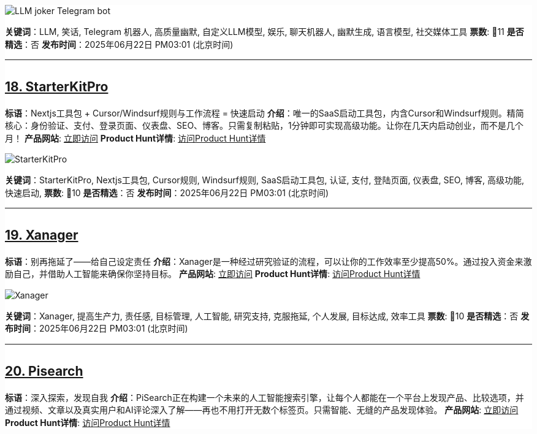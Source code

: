 ![LLM joker Telegram bot]()

**关键词**：LLM, 笑话, Telegram 机器人, 高质量幽默, 自定义LLM模型, 娱乐, 聊天机器人, 幽默生成, 语言模型, 社交媒体工具
**票数**: 🔺11
**是否精选**：否
**发布时间**：2025年06月22日 PM03:01 (北京时间)

---

## [18. StarterKitPro](https://www.producthunt.com/posts/starterkitpro?utm_campaign=producthunt-api&utm_medium=api-v2&utm_source=Application%3A+phdata+%28ID%3A+183397%29)
**标语**：Nextjs工具包 + Cursor/Windsurf规则与工作流程 = 快速启动
**介绍**：唯一的SaaS启动工具包，内含Cursor和Windsurf规则。精简核心：身份验证、支付、登录页面、仪表盘、SEO、博客。只需复制粘贴，1分钟即可实现高级功能。让你在几天内启动创业，而不是几个月！
**产品网站**: [立即访问](https://www.producthunt.com/r/UWZZFBDIDIK27T?utm_campaign=producthunt-api&utm_medium=api-v2&utm_source=Application%3A+phdata+%28ID%3A+183397%29)
**Product Hunt详情**: [访问Product Hunt详情](https://www.producthunt.com/posts/starterkitpro?utm_campaign=producthunt-api&utm_medium=api-v2&utm_source=Application%3A+phdata+%28ID%3A+183397%29)

![StarterKitPro]()

**关键词**：StarterKitPro, Nextjs工具包, Cursor规则, Windsurf规则, SaaS启动工具包, 认证, 支付, 登陆页面, 仪表盘, SEO, 博客, 高级功能, 快速启动,
**票数**: 🔺10
**是否精选**：否
**发布时间**：2025年06月22日 PM03:01 (北京时间)

---

## [19. Xanager](https://www.producthunt.com/posts/xanager?utm_campaign=producthunt-api&utm_medium=api-v2&utm_source=Application%3A+phdata+%28ID%3A+183397%29)
**标语**：别再拖延了——给自己设定责任
**介绍**：Xanager是一种经过研究验证的流程，可以让你的工作效率至少提高50%。通过投入资金来激励自己，并借助人工智能来确保你坚持目标。
**产品网站**: [立即访问](https://www.producthunt.com/r/7V642IWJYVKYXG?utm_campaign=producthunt-api&utm_medium=api-v2&utm_source=Application%3A+phdata+%28ID%3A+183397%29)
**Product Hunt详情**: [访问Product Hunt详情](https://www.producthunt.com/posts/xanager?utm_campaign=producthunt-api&utm_medium=api-v2&utm_source=Application%3A+phdata+%28ID%3A+183397%29)

![Xanager]()

**关键词**：Xanager, 提高生产力, 责任感, 目标管理, 人工智能, 研究支持, 克服拖延, 个人发展, 目标达成, 效率工具
**票数**: 🔺10
**是否精选**：否
**发布时间**：2025年06月22日 PM03:01 (北京时间)

---

## [20. Pisearch](https://www.producthunt.com/posts/pisearch?utm_campaign=producthunt-api&utm_medium=api-v2&utm_source=Application%3A+phdata+%28ID%3A+183397%29)
**标语**：深入探索，发现自我
**介绍**：PiSearch正在构建一个未来的人工智能搜索引擎，让每个人都能在一个平台上发现产品、比较选项，并通过视频、文章以及真实用户和AI评论深入了解——再也不用打开无数个标签页。只需智能、无缝的产品发现体验。
**产品网站**: [立即访问](https://www.producthunt.com/r/EAVB4ERWZ7RKAH?utm_campaign=producthunt-api&utm_medium=api-v2&utm_source=Application%3A+phdata+%28ID%3A+183397%29)
**Product Hunt详情**: [访问Product Hunt详情](https://www.producthunt.com/posts/pisearch?utm_campaign=producthunt-api&utm_medium=api-v2&utm_source=Application%3A+phdata+%28ID%3A+183397%29)
